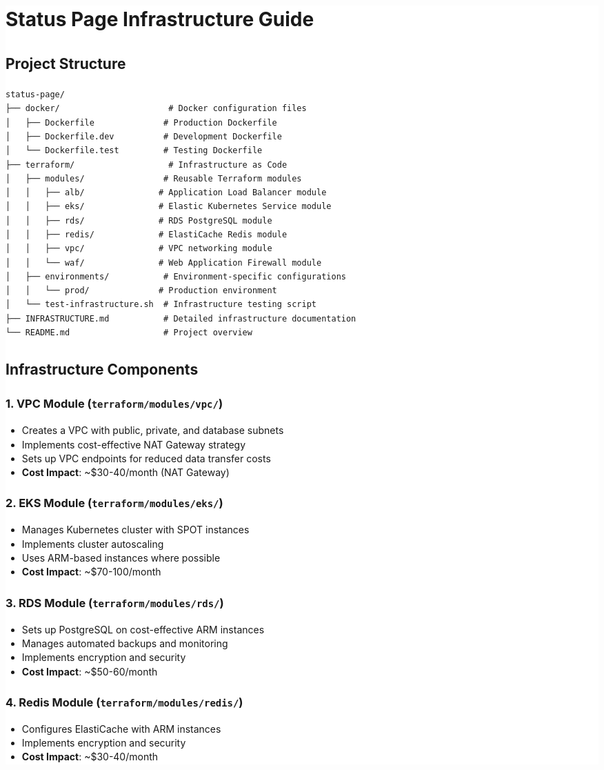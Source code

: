 # Status Page Infrastructure Guide

## Project Structure

```
status-page/
├── docker/                      # Docker configuration files
│   ├── Dockerfile              # Production Dockerfile
│   ├── Dockerfile.dev          # Development Dockerfile
│   └── Dockerfile.test         # Testing Dockerfile
├── terraform/                   # Infrastructure as Code
│   ├── modules/                # Reusable Terraform modules
│   │   ├── alb/               # Application Load Balancer module
│   │   ├── eks/               # Elastic Kubernetes Service module
│   │   ├── rds/               # RDS PostgreSQL module
│   │   ├── redis/             # ElastiCache Redis module
│   │   ├── vpc/               # VPC networking module
│   │   └── waf/               # Web Application Firewall module
│   ├── environments/           # Environment-specific configurations
│   │   └── prod/              # Production environment
│   └── test-infrastructure.sh  # Infrastructure testing script
├── INFRASTRUCTURE.md           # Detailed infrastructure documentation
└── README.md                   # Project overview
```

## Infrastructure Components

### 1. VPC Module (`terraform/modules/vpc/`)
- Creates a VPC with public, private, and database subnets
- Implements cost-effective NAT Gateway strategy
- Sets up VPC endpoints for reduced data transfer costs
- **Cost Impact**: ~$30-40/month (NAT Gateway)

### 2. EKS Module (`terraform/modules/eks/`)
- Manages Kubernetes cluster with SPOT instances
- Implements cluster autoscaling
- Uses ARM-based instances where possible
- **Cost Impact**: ~$70-100/month

### 3. RDS Module (`terraform/modules/rds/`)
- Sets up PostgreSQL on cost-effective ARM instances
- Manages automated backups and monitoring
- Implements encryption and security
- **Cost Impact**: ~$50-60/month

### 4. Redis Module (`terraform/modules/redis/`)
- Configures ElastiCache with ARM instances
- Implements encryption and security
- **Cost Impact**: ~$30-40/month
